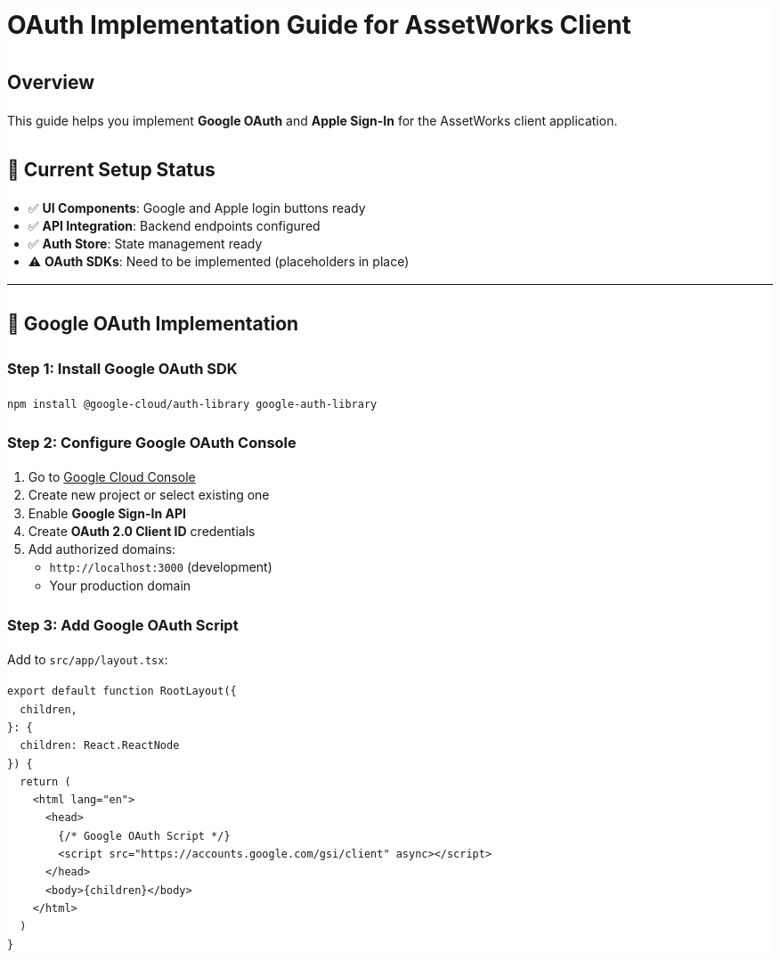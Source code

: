 # OAuth Implementation Guide for AssetWorks Client

## Overview
This guide helps you implement **Google OAuth** and **Apple Sign-In** for the AssetWorks client application.

## 🔧 Current Setup Status
- ✅ **UI Components**: Google and Apple login buttons ready
- ✅ **API Integration**: Backend endpoints configured
- ✅ **Auth Store**: State management ready
- ⚠️ **OAuth SDKs**: Need to be implemented (placeholders in place)

---

## 🔴 Google OAuth Implementation

### Step 1: Install Google OAuth SDK
```bash
npm install @google-cloud/auth-library google-auth-library
```

### Step 2: Configure Google OAuth Console
1. Go to [Google Cloud Console](https://console.cloud.google.com)
2. Create new project or select existing one
3. Enable **Google Sign-In API**
4. Create **OAuth 2.0 Client ID** credentials
5. Add authorized domains:
   - `http://localhost:3000` (development)
   - Your production domain

### Step 3: Add Google OAuth Script
Add to `src/app/layout.tsx`:
```tsx
export default function RootLayout({
  children,
}: {
  children: React.ReactNode
}) {
  return (
    <html lang="en">
      <head>
        {/* Google OAuth Script */}
        <script src="https://accounts.google.com/gsi/client" async></script>
      </head>
      <body>{children}</body>
    </html>
  )
}
```
